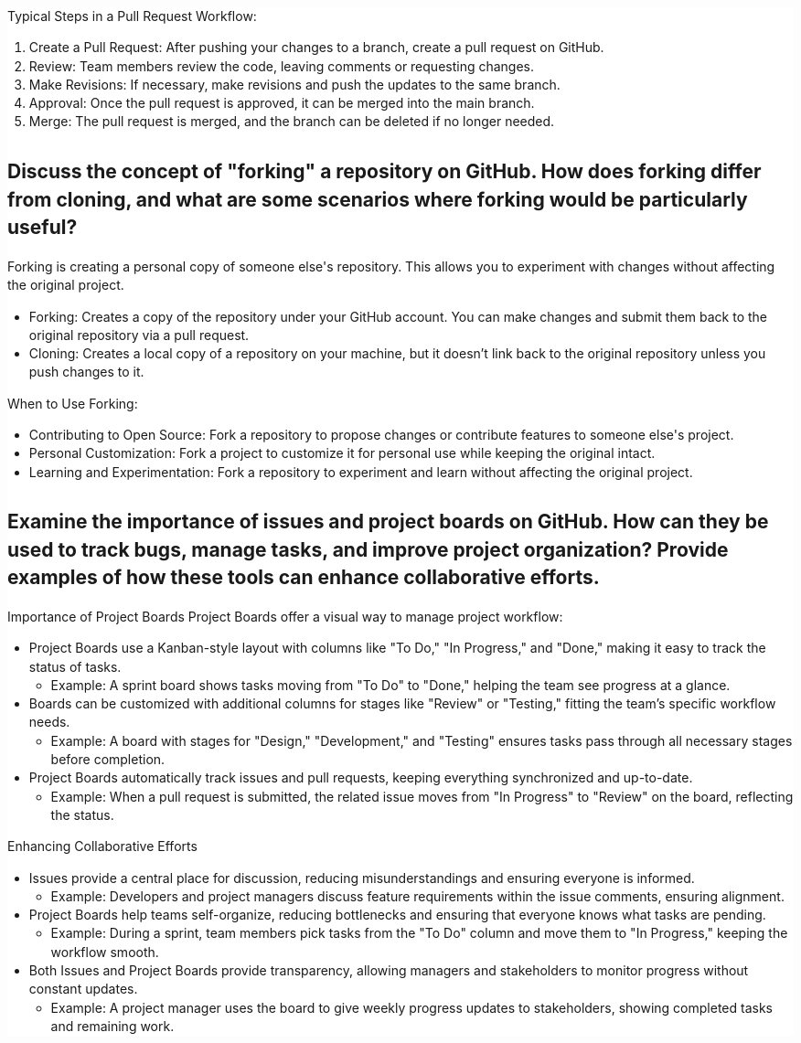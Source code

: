 Typical Steps in a Pull Request Workflow:
1.	Create a Pull Request: After pushing your changes to a branch, create a pull request on GitHub.
2.	Review: Team members review the code, leaving comments or requesting changes.
3.	Make Revisions: If necessary, make revisions and push the updates to the same branch.
4.	Approval: Once the pull request is approved, it can be merged into the main branch.
5.	Merge: The pull request is merged, and the branch can be deleted if no longer needed.

## Discuss the concept of "forking" a repository on GitHub. How does forking differ from cloning, and what are some scenarios where forking would be particularly useful?

Forking is creating a personal copy of someone else's repository. This allows you to experiment with changes without affecting the original project.

* Forking: Creates a copy of the repository under your GitHub account. You can make changes and submit them back to the original repository via a pull request.
* Cloning: Creates a local copy of a repository on your machine, but it doesn’t link back to the original repository unless you push changes to it.

When to Use Forking:
* Contributing to Open Source: Fork a repository to propose changes or contribute features to someone else's project.
* Personal Customization: Fork a project to customize it for personal use while keeping the original intact.
* Learning and Experimentation: Fork a repository to experiment and learn without affecting the original project.

## Examine the importance of issues and project boards on GitHub. How can they be used to track bugs, manage tasks, and improve project organization? Provide examples of how these tools can enhance collaborative efforts.

Importance of Project Boards
Project Boards offer a visual way to manage project workflow:
* Project Boards use a Kanban-style layout with columns like "To Do," "In Progress," and "Done," making it easy to track the status of tasks.
  * Example: A sprint board shows tasks moving from "To Do" to "Done," helping the team see progress at a glance.
* Boards can be customized with additional columns for stages like "Review" or "Testing," fitting the team’s specific workflow needs.
  * Example: A board with stages for "Design," "Development," and "Testing" ensures tasks pass through all necessary stages before completion.
* Project Boards automatically track issues and pull requests, keeping everything synchronized and up-to-date.
  * Example: When a pull request is submitted, the related issue moves from "In Progress" to "Review" on the board, reflecting the status.

Enhancing Collaborative Efforts
* Issues provide a central place for discussion, reducing misunderstandings and ensuring everyone is informed.
  * Example: Developers and project managers discuss feature requirements within the issue comments, ensuring alignment.
* Project Boards help teams self-organize, reducing bottlenecks and ensuring that everyone knows what tasks are pending.
  * Example: During a sprint, team members pick tasks from the "To Do" column and move them to "In Progress," keeping the workflow smooth.
* Both Issues and Project Boards provide transparency, allowing managers and stakeholders to monitor progress without constant updates.
  * Example: A project manager uses the board to give weekly progress updates to stakeholders, showing completed tasks and remaining work.
